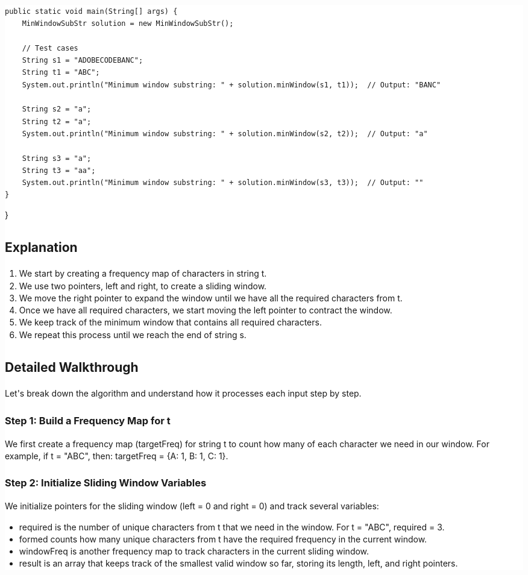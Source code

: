     public static void main(String[] args) {
        MinWindowSubStr solution = new MinWindowSubStr();

        // Test cases
        String s1 = "ADOBECODEBANC";
        String t1 = "ABC";
        System.out.println("Minimum window substring: " + solution.minWindow(s1, t1));  // Output: "BANC"

        String s2 = "a";
        String t2 = "a";
        System.out.println("Minimum window substring: " + solution.minWindow(s2, t2));  // Output: "a"

        String s3 = "a";
        String t3 = "aa";
        System.out.println("Minimum window substring: " + solution.minWindow(s3, t3));  // Output: ""
    }
}

</code></pre>
</td>
</tr>
</table>

## Explanation

1. We start by creating a frequency map of characters in string t.
2. We use two pointers, left and right, to create a sliding window.
3. We move the right pointer to expand the window until we have all the required characters from t.
4. Once we have all required characters, we start moving the left pointer to contract the window.
5. We keep track of the minimum window that contains all required characters.
6. We repeat this process until we reach the end of string s.


## Detailed Walkthrough

Let's break down the algorithm and understand how it processes each input step by step.

### Step 1: Build a Frequency Map for t
We first create a frequency map (targetFreq) for string t to count how many of each character we need in our window.
For example, if t = "ABC", then:
targetFreq = {A: 1, B: 1, C: 1}.

### Step 2: Initialize Sliding Window Variables
We initialize pointers for the sliding window (left = 0 and right = 0) and track several variables:
- required is the number of unique characters from t that we need in the window. For t = "ABC", required = 3.
- formed counts how many unique characters from t have the required frequency in the current window.
- windowFreq is another frequency map to track characters in the current sliding window.
- result is an array that keeps track of the smallest valid window so far, storing its length, left, and right pointers.
